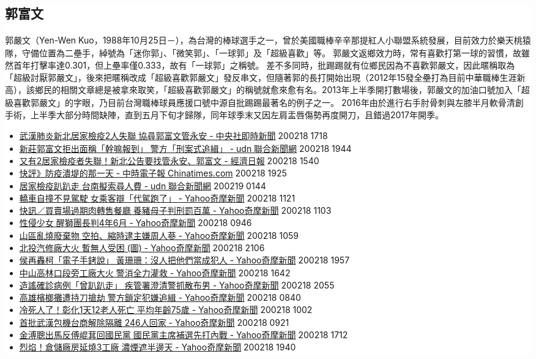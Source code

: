 ## 郭富文

郭嚴文（Yen-Wen Kuo，1988年10月25日－），為台灣的棒球選手之一，曾於美國職棒辛辛那提紅人小聯盟系統發展，目前效力於樂天桃猿隊，守備位置為二壘手，綽號為「迷你郭」、「微笑郭」、「一球郭」及「超級喜歡」等。
郭嚴文返鄉效力時，常有喜歡打第一球的習慣，故雖然首年打擊率達0.301，但上壘率僅0.333，故有「一球郭」之稱號。
差不多同時，批踢踢就有位鄉民因為不喜歡郭嚴文，因此暱稱取為「超級討厭郭嚴文」，後來把暱稱改成「超級喜歡郭嚴文」發反串文，但隨著郭的長打開始出現（2012年15發全壘打為目前中華職棒生涯新高），該鄉民的相關文章總是被拿來取笑，「超級喜歡郭嚴文」的稱號就愈來愈有名。2013年上半季開打數場後，郭嚴文的加油口號加入「超級喜歡郭嚴文」的字眼，乃目前台灣職棒球員應援口號中源自批踢踢最著名的例子之一。
2016年由於進行右手肘骨刺與左膝半月軟骨清創手術，上半季大部分時間缺陣，直到五月下旬才歸隊，同年球季末又因左肩盂唇傷勢再度開刀，且錯過2017年開季。
- [武漢肺炎新北居家檢疫2人失聯 協尋郭富文管永安 - 中央社即時新聞](https://www.cna.com.tw/news/firstnews/202002180164.aspx "武漢肺炎新北居家檢疫2人失聯 協尋郭富文管永安 - 中央社即時新聞") 200218 1718
- [新莊郭富文拒出面稱「幹嘛報到」 警方「刑案式追緝」 - udn 聯合新聞網](https://udn.com/news/story/7320/4353775 "新莊郭富文拒出面稱「幹嘛報到」 警方「刑案式追緝」 - udn 聯合新聞網") 200218 1944
- [又有2居家檢疫者失聯！新北公告要找管永安、郭富文 - 經濟日報](https://money.udn.com/money/story/5658/4353284 "又有2居家檢疫者失聯！新北公告要找管永安、郭富文 - 經濟日報") 200218 1540
- [快評》防疫潰堤的那一天 - 中時電子報 Chinatimes.com](https://www.chinatimes.com/realtimenews/20200218004528-262103 "快評》防疫潰堤的那一天 - 中時電子報 Chinatimes.com") 200218 1925
- [居家檢疫趴趴走 台南擬索尋人費 - udn 聯合新聞網](https://udn.com/news/story/120940/4354312 "居家檢疫趴趴走 台南擬索尋人費 - udn 聯合新聞網") 200219 0144
- [轎車自撞不見駕駛 女乘客辯「代駕跑了」 - Yahoo奇摩新聞](https://tw.news.yahoo.com/video/%E8%BD%8E%E8%BB%8A%E8%87%AA%E6%92%9E%E4%B8%8D%E8%A6%8B%E9%A7%95%E9%A7%9B-%E5%A5%B3%E4%B9%98%E5%AE%A2%E8%BE%AF-%E4%BB%A3%E9%A7%95%E8%B7%91%E4%BA%86-031006942.html "轎車自撞不見駕駛 女乘客辯「代駕跑了」 - Yahoo奇摩新聞") 200218 1121
- [快訊／買賣場過期肉轉售餐廳 養豬母子判刑罰百萬 - Yahoo奇摩新聞](https://tw.news.yahoo.com/%E5%BF%AB%E8%A8%8A-%E8%B2%B7%E8%B3%A3%E5%A0%B4%E9%81%8E%E6%9C%9F%E8%82%89%E8%BD%89%E5%94%AE%E9%A4%90%E5%BB%B3-%E9%A4%8A%E8%B1%AC%E6%AF%8D%E5%AD%90%E5%88%A4%E5%88%91%E7%BD%B0%E7%99%BE%E8%90%AC-030318438.html "快訊／買賣場過期肉轉售餐廳 養豬母子判刑罰百萬 - Yahoo奇摩新聞") 200218 1103
- [性侵少女 醒獅團長判4年6月 - Yahoo奇摩新聞](https://tw.news.yahoo.com/%E6%80%A7%E4%BE%B5%E5%B0%91%E5%A5%B3-%E9%86%92%E7%8D%85%E5%9C%98%E9%95%B7%E5%88%A44%E5%B9%B46%E6%9C%88-201040457.html "性侵少女 醒獅團長判4年6月 - Yahoo奇摩新聞") 200218 0946
- [山區亂燒廢棄物 空拍、縮時逮主嫌周人蔘 - Yahoo奇摩新聞](https://tw.news.yahoo.com/video/%E5%B1%B1%E5%8D%80%E4%BA%82%E7%87%92%E5%BB%A2%E6%A3%84%E7%89%A9-%E7%A9%BA%E6%8B%8D-%E7%B8%AE%E6%99%82%E9%80%AE%E4%B8%BB%E5%AB%8C%E5%91%A8%E4%BA%BA%E8%94%98-024749044.html "山區亂燒廢棄物 空拍、縮時逮主嫌周人蔘 - Yahoo奇摩新聞") 200218 1059
- [北投汽修廠大火 暫無人受困 (圖) - Yahoo奇摩新聞](https://tw.news.yahoo.com/%E5%8C%97%E6%8A%95%E6%B1%BD%E4%BF%AE%E5%BB%A0%E5%A4%A7%E7%81%AB-%E6%9A%AB%E7%84%A1%E4%BA%BA%E5%8F%97%E5%9B%B0-%E5%9C%96-130607966.html "北投汽修廠大火 暫無人受困 (圖) - Yahoo奇摩新聞") 200218 2106
- [侯再轟柯「電子手銬說」 黃珊珊：沒人把他們當成犯人 - Yahoo奇摩新聞](https://tw.news.yahoo.com/video/%E4%BE%AF%E5%86%8D%E8%BD%9F%E6%9F%AF-%E9%9B%BB%E5%AD%90%E6%89%8B%E9%8A%AC%E8%AA%AA-%E9%BB%83%E7%8F%8A%E7%8F%8A-%E6%B2%92%E4%BA%BA%E6%8A%8A%E4%BB%96%E5%80%91%E7%95%B6%E6%88%90%E7%8A%AF%E4%BA%BA-115702232.html "侯再轟柯「電子手銬說」 黃珊珊：沒人把他們當成犯人 - Yahoo奇摩新聞") 200218 1957
- [中山高林口段旁工廠大火 警消全力灌救 - Yahoo奇摩新聞](https://tw.news.yahoo.com/%E4%B8%AD%E5%B1%B1%E9%AB%98%E6%9E%97%E5%8F%A3%E6%AE%B5%E6%97%81%E5%B7%A5%E5%BB%A0%E5%A4%A7%E7%81%AB-%E8%AD%A6%E6%B6%88%E5%85%A8%E5%8A%9B%E7%81%8C%E6%95%91-084230163.html "中山高林口段旁工廠大火 警消全力灌救 - Yahoo奇摩新聞") 200218 1642
- [造謠確診病例「曾趴趴走」 疾管署澄清警抓散布男 - Yahoo奇摩新聞](https://tw.news.yahoo.com/video/%E9%80%A0%E8%AC%A0%E7%A2%BA%E8%A8%BA%E7%97%85%E4%BE%8B-%E6%9B%BE%E8%B6%B4%E8%B6%B4%E8%B5%B0-%E7%96%BE%E7%AE%A1%E7%BD%B2%E6%BE%84%E6%B8%85%E8%AD%A6%E6%8A%93%E6%95%A3%E5%B8%83%E7%94%B7-125532932.html "造謠確診病例「曾趴趴走」 疾管署澄清警抓散布男 - Yahoo奇摩新聞") 200218 2055
- [高雄檳榔攤遭持刀搶劫 警方鎖定犯嫌追緝 - Yahoo奇摩新聞](https://tw.news.yahoo.com/%E9%AB%98%E9%9B%84%E6%AA%B3%E6%A6%94%E6%94%A4%E9%81%AD%E6%8C%81%E5%88%80%E6%90%B6%E5%8A%AB-%E8%AD%A6%E6%96%B9%E9%8E%96%E5%AE%9A%E7%8A%AF%E5%AB%8C%E8%BF%BD%E7%B7%9D-004017546.html "高雄檳榔攤遭持刀搶劫 警方鎖定犯嫌追緝 - Yahoo奇摩新聞") 200218 0840
- [冷死人了！彰化1天12老人死亡 平均年齡75歲 - Yahoo奇摩新聞](https://tw.news.yahoo.com/%E5%86%B7%E6%AD%BB%E4%BA%BA%E4%BA%86-%E5%BD%B0%E5%8C%961%E5%A4%A912%E8%80%81%E4%BA%BA%E6%AD%BB%E4%BA%A1-%E5%B9%B3%E5%9D%87%E5%B9%B4%E9%BD%A175%E6%AD%B2-015723830.html "冷死人了！彰化1天12老人死亡 平均年齡75歲 - Yahoo奇摩新聞") 200218 1002
- [首批武漢包機台商解除隔離 246人回家 - Yahoo奇摩新聞](https://tw.news.yahoo.com/video/%E9%A6%96%E6%89%B9%E6%AD%A6%E6%BC%A2%E5%8C%85%E6%A9%9F%E5%8F%B0%E5%95%86%E8%A7%A3%E9%99%A4%E9%9A%94%E9%9B%A2-246%E4%BA%BA%E5%9B%9E%E5%AE%B6-005900600.html "首批武漢包機台商解除隔離 246人回家 - Yahoo奇摩新聞") 200218 0921
- [金溥聰出馬反傅崐萁回國民黨 國民黨主席補選先打內戰 - Yahoo奇摩新聞](https://tw.news.yahoo.com/%E9%87%91%E6%BA%A5%E8%81%B0%E5%87%BA%E9%A6%AC%E5%8F%8D%E5%82%85%E5%B4%90%E8%90%81%E5%9B%9E%E5%9C%8B%E6%B0%91%E9%BB%A8-%E5%9C%8B%E6%B0%91%E9%BB%A8%E4%B8%BB%E5%B8%AD%E8%A3%9C%E9%81%B8%E5%85%88%E6%89%93%E5%85%A7%E6%88%B0-091218621.html "金溥聰出馬反傅崐萁回國民黨 國民黨主席補選先打內戰 - Yahoo奇摩新聞") 200218 1712
- [烈焰！倉儲廠房延燒3工廠 濃煙遮半邊天 - Yahoo奇摩新聞](https://tw.news.yahoo.com/video/%E7%83%88%E7%84%B0-%E5%80%89%E5%84%B2%E5%BB%A0%E6%88%BF%E5%BB%B6%E7%87%923%E5%B7%A5%E5%BB%A0-%E6%BF%83%E7%85%99%E9%81%AE%E5%8D%8A%E9%82%8A%E5%A4%A9-114034000.html "烈焰！倉儲廠房延燒3工廠 濃煙遮半邊天 - Yahoo奇摩新聞") 200218 1940